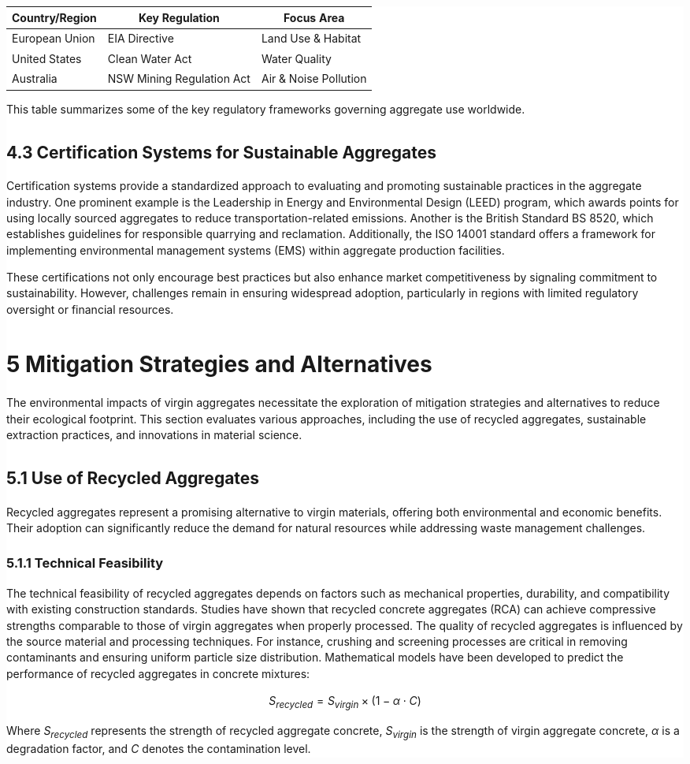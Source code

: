 | Country/Region | Key Regulation | Focus Area |
|---------------|----------------|------------|
| European Union | EIA Directive | Land Use & Habitat |
| United States | Clean Water Act | Water Quality |
| Australia     | NSW Mining Regulation Act | Air & Noise Pollution |

This table summarizes some of the key regulatory frameworks governing aggregate use worldwide.

## 4.3 Certification Systems for Sustainable Aggregates

Certification systems provide a standardized approach to evaluating and promoting sustainable practices in the aggregate industry. One prominent example is the Leadership in Energy and Environmental Design (LEED) program, which awards points for using locally sourced aggregates to reduce transportation-related emissions. Another is the British Standard BS 8520, which establishes guidelines for responsible quarrying and reclamation. Additionally, the ISO 14001 standard offers a framework for implementing environmental management systems (EMS) within aggregate production facilities.

These certifications not only encourage best practices but also enhance market competitiveness by signaling commitment to sustainability. However, challenges remain in ensuring widespread adoption, particularly in regions with limited regulatory oversight or financial resources.

# 5 Mitigation Strategies and Alternatives

The environmental impacts of virgin aggregates necessitate the exploration of mitigation strategies and alternatives to reduce their ecological footprint. This section evaluates various approaches, including the use of recycled aggregates, sustainable extraction practices, and innovations in material science.

## 5.1 Use of Recycled Aggregates
Recycled aggregates represent a promising alternative to virgin materials, offering both environmental and economic benefits. Their adoption can significantly reduce the demand for natural resources while addressing waste management challenges.

### 5.1.1 Technical Feasibility
The technical feasibility of recycled aggregates depends on factors such as mechanical properties, durability, and compatibility with existing construction standards. Studies have shown that recycled concrete aggregates (RCA) can achieve compressive strengths comparable to those of virgin aggregates when properly processed. The quality of recycled aggregates is influenced by the source material and processing techniques. For instance, crushing and screening processes are critical in removing contaminants and ensuring uniform particle size distribution. Mathematical models have been developed to predict the performance of recycled aggregates in concrete mixtures:

$$
S_{recycled} = S_{virgin} \times (1 - \alpha \cdot C)
$$

Where $S_{recycled}$ represents the strength of recycled aggregate concrete, $S_{virgin}$ is the strength of virgin aggregate concrete, $\alpha$ is a degradation factor, and $C$ denotes the contamination level.
